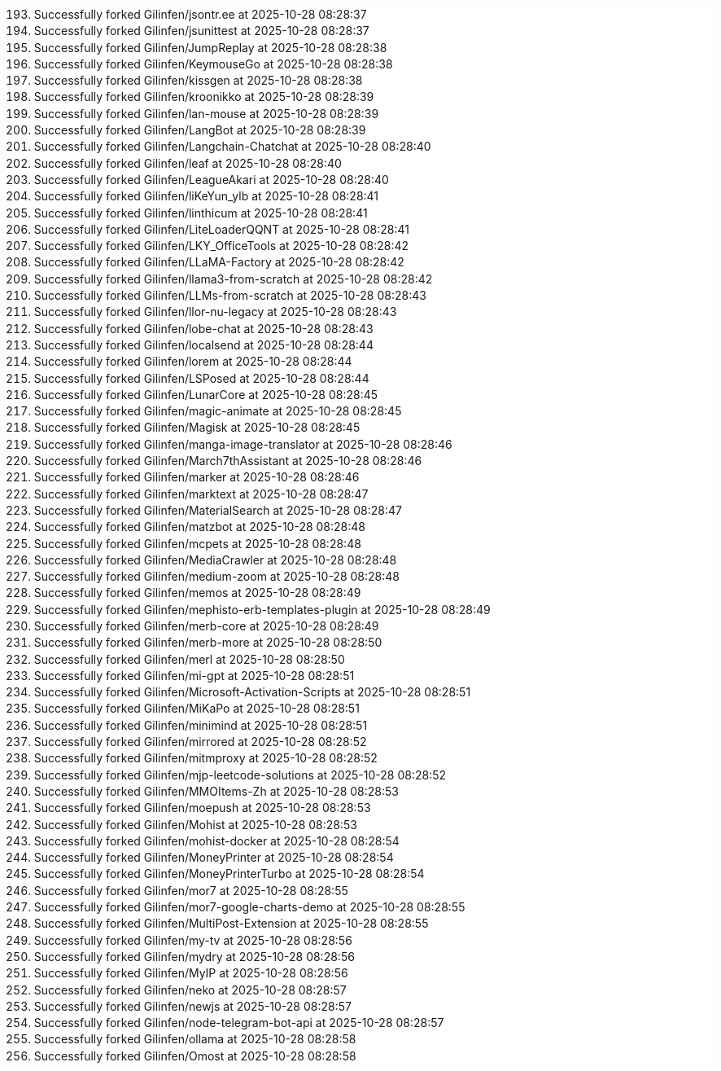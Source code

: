 193. Successfully forked Gilinfen/jsontr.ee at 2025-10-28 08:28:37
194. Successfully forked Gilinfen/jsunittest at 2025-10-28 08:28:37
195. Successfully forked Gilinfen/JumpReplay at 2025-10-28 08:28:38
196. Successfully forked Gilinfen/KeymouseGo at 2025-10-28 08:28:38
197. Successfully forked Gilinfen/kissgen at 2025-10-28 08:28:38
198. Successfully forked Gilinfen/kroonikko at 2025-10-28 08:28:39
199. Successfully forked Gilinfen/lan-mouse at 2025-10-28 08:28:39
200. Successfully forked Gilinfen/LangBot at 2025-10-28 08:28:39
201. Successfully forked Gilinfen/Langchain-Chatchat at 2025-10-28 08:28:40
202. Successfully forked Gilinfen/leaf at 2025-10-28 08:28:40
203. Successfully forked Gilinfen/LeagueAkari at 2025-10-28 08:28:40
204. Successfully forked Gilinfen/liKeYun_ylb at 2025-10-28 08:28:41
205. Successfully forked Gilinfen/linthicum at 2025-10-28 08:28:41
206. Successfully forked Gilinfen/LiteLoaderQQNT at 2025-10-28 08:28:41
207. Successfully forked Gilinfen/LKY_OfficeTools at 2025-10-28 08:28:42
208. Successfully forked Gilinfen/LLaMA-Factory at 2025-10-28 08:28:42
209. Successfully forked Gilinfen/llama3-from-scratch at 2025-10-28 08:28:42
210. Successfully forked Gilinfen/LLMs-from-scratch at 2025-10-28 08:28:43
211. Successfully forked Gilinfen/llor-nu-legacy at 2025-10-28 08:28:43
212. Successfully forked Gilinfen/lobe-chat at 2025-10-28 08:28:43
213. Successfully forked Gilinfen/localsend at 2025-10-28 08:28:44
214. Successfully forked Gilinfen/lorem at 2025-10-28 08:28:44
215. Successfully forked Gilinfen/LSPosed at 2025-10-28 08:28:44
216. Successfully forked Gilinfen/LunarCore at 2025-10-28 08:28:45
217. Successfully forked Gilinfen/magic-animate at 2025-10-28 08:28:45
218. Successfully forked Gilinfen/Magisk at 2025-10-28 08:28:45
219. Successfully forked Gilinfen/manga-image-translator at 2025-10-28 08:28:46
220. Successfully forked Gilinfen/March7thAssistant at 2025-10-28 08:28:46
221. Successfully forked Gilinfen/marker at 2025-10-28 08:28:46
222. Successfully forked Gilinfen/marktext at 2025-10-28 08:28:47
223. Successfully forked Gilinfen/MaterialSearch at 2025-10-28 08:28:47
224. Successfully forked Gilinfen/matzbot at 2025-10-28 08:28:48
225. Successfully forked Gilinfen/mcpets at 2025-10-28 08:28:48
226. Successfully forked Gilinfen/MediaCrawler at 2025-10-28 08:28:48
227. Successfully forked Gilinfen/medium-zoom at 2025-10-28 08:28:48
228. Successfully forked Gilinfen/memos at 2025-10-28 08:28:49
229. Successfully forked Gilinfen/mephisto-erb-templates-plugin at 2025-10-28 08:28:49
230. Successfully forked Gilinfen/merb-core at 2025-10-28 08:28:49
231. Successfully forked Gilinfen/merb-more at 2025-10-28 08:28:50
232. Successfully forked Gilinfen/merl at 2025-10-28 08:28:50
233. Successfully forked Gilinfen/mi-gpt at 2025-10-28 08:28:51
234. Successfully forked Gilinfen/Microsoft-Activation-Scripts at 2025-10-28 08:28:51
235. Successfully forked Gilinfen/MiKaPo at 2025-10-28 08:28:51
236. Successfully forked Gilinfen/minimind at 2025-10-28 08:28:51
237. Successfully forked Gilinfen/mirrored at 2025-10-28 08:28:52
238. Successfully forked Gilinfen/mitmproxy at 2025-10-28 08:28:52
239. Successfully forked Gilinfen/mjp-leetcode-solutions at 2025-10-28 08:28:52
240. Successfully forked Gilinfen/MMOItems-Zh at 2025-10-28 08:28:53
241. Successfully forked Gilinfen/moepush at 2025-10-28 08:28:53
242. Successfully forked Gilinfen/Mohist at 2025-10-28 08:28:53
243. Successfully forked Gilinfen/mohist-docker at 2025-10-28 08:28:54
244. Successfully forked Gilinfen/MoneyPrinter at 2025-10-28 08:28:54
245. Successfully forked Gilinfen/MoneyPrinterTurbo at 2025-10-28 08:28:54
246. Successfully forked Gilinfen/mor7 at 2025-10-28 08:28:55
247. Successfully forked Gilinfen/mor7-google-charts-demo at 2025-10-28 08:28:55
248. Successfully forked Gilinfen/MultiPost-Extension at 2025-10-28 08:28:55
249. Successfully forked Gilinfen/my-tv at 2025-10-28 08:28:56
250. Successfully forked Gilinfen/mydry at 2025-10-28 08:28:56
251. Successfully forked Gilinfen/MyIP at 2025-10-28 08:28:56
252. Successfully forked Gilinfen/neko at 2025-10-28 08:28:57
253. Successfully forked Gilinfen/newjs at 2025-10-28 08:28:57
254. Successfully forked Gilinfen/node-telegram-bot-api at 2025-10-28 08:28:57
255. Successfully forked Gilinfen/ollama at 2025-10-28 08:28:58
256. Successfully forked Gilinfen/Omost at 2025-10-28 08:28:58